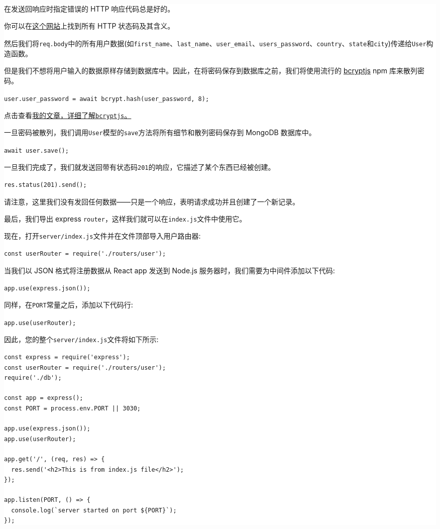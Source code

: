 在发送回响应时指定错误的 HTTP 响应代码总是好的。

你可以在[这个网站](https://httpstatuses.com/)上找到所有 HTTP 状态码及其含义。

然后我们将`req.body`中的所有用户数据(如`first_name`、`last_name`、`user_email`、`users_password`、`country`、`state`和`city`)传递给`User`构造函数。

但是我们不想将用户输入的数据原样存储到数据库中。因此，在将密码保存到数据库之前，我们将使用流行的 [bcryptjs](https://www.npmjs.com/package/bcryptjs) npm 库来散列密码。

```
user.user_password = await bcrypt.hash(user_password, 8); 
```

点击查看[我的文章，详细了解`bcryptjs`。](https://javascript.plainenglish.io/how-to-create-a-strong-and-secure-password-in-nodejs-which-cannot-be-decrypted-24d046b24958?source=friends_link&sk=87160d305a0b0cd97ec18d376a5d7765)

一旦密码被散列，我们调用`User`模型的`save`方法将所有细节和散列密码保存到 MongoDB 数据库中。

```
await user.save(); 
```

一旦我们完成了，我们就发送回带有状态码`201`的响应，它描述了某个东西已经被创建。

```
res.status(201).send(); 
```

请注意，这里我们没有发回任何数据——只是一个响应，表明请求成功并且创建了一个新记录。

最后，我们导出 express `router`，这样我们就可以在`index.js`文件中使用它。

现在，打开`server/index.js`文件并在文件顶部导入用户路由器:

```
const userRouter = require('./routers/user'); 
```

当我们以 JSON 格式将注册数据从 React app 发送到 Node.js 服务器时，我们需要为中间件添加以下代码:

```
app.use(express.json()); 
```

同样，在`PORT`常量之后，添加以下代码行:

```
app.use(userRouter); 
```

因此，您的整个`server/index.js`文件将如下所示:

```
const express = require('express');
const userRouter = require('./routers/user');
require('./db');

const app = express();
const PORT = process.env.PORT || 3030;

app.use(express.json());
app.use(userRouter);

app.get('/', (req, res) => {
  res.send('<h2>This is from index.js file</h2>');
});

app.listen(PORT, () => {
  console.log(`server started on port ${PORT}`);
}); 
```
